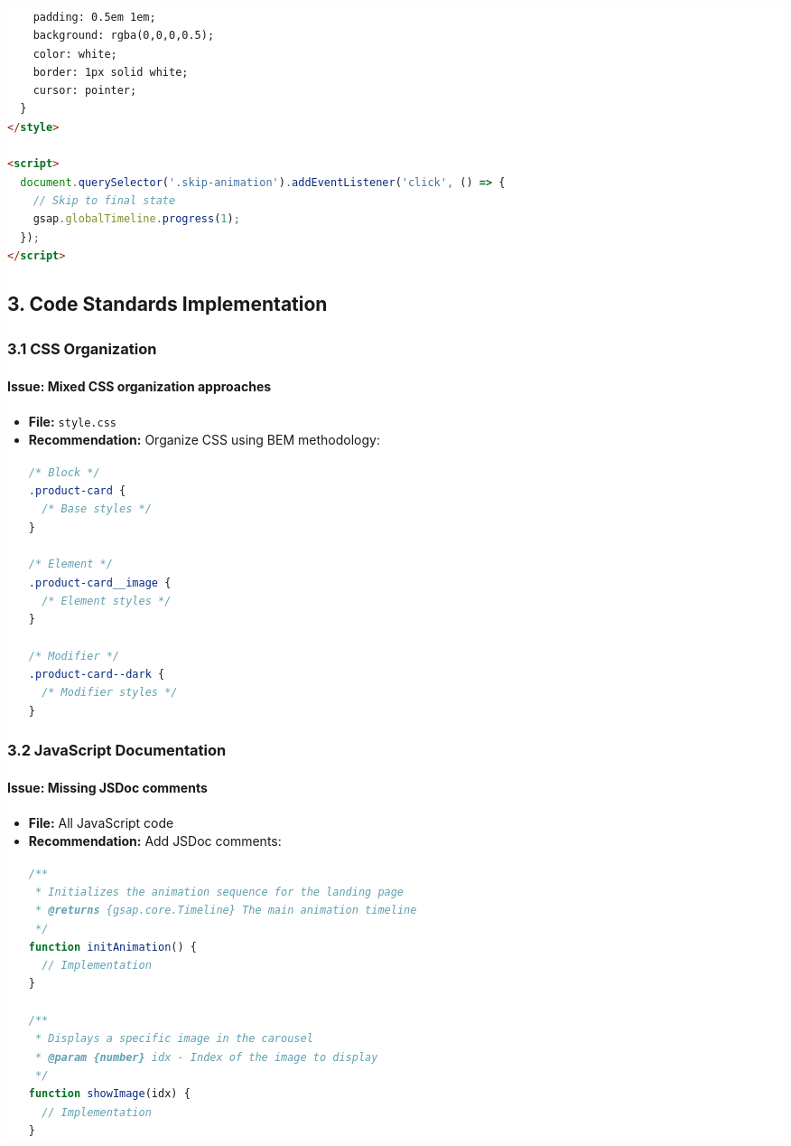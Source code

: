   ```html
      padding: 0.5em 1em;
      background: rgba(0,0,0,0.5);
      color: white;
      border: 1px solid white;
      cursor: pointer;
    }
  </style>
  
  <script>
    document.querySelector('.skip-animation').addEventListener('click', () => {
      // Skip to final state
      gsap.globalTimeline.progress(1);
    });
  </script>
  ```

## 3. Code Standards Implementation

### 3.1 CSS Organization

#### Issue: Mixed CSS organization approaches
- **File:** `style.css`
- **Recommendation:** Organize CSS using BEM methodology:
  ```css
  /* Block */
  .product-card {
    /* Base styles */
  }
  
  /* Element */
  .product-card__image {
    /* Element styles */
  }
  
  /* Modifier */
  .product-card--dark {
    /* Modifier styles */
  }
  ```

### 3.2 JavaScript Documentation

#### Issue: Missing JSDoc comments
- **File:** All JavaScript code
- **Recommendation:** Add JSDoc comments:
  ```javascript
  /**
   * Initializes the animation sequence for the landing page
   * @returns {gsap.core.Timeline} The main animation timeline
   */
  function initAnimation() {
    // Implementation
  }
  
  /**
   * Displays a specific image in the carousel
   * @param {number} idx - Index of the image to display
   */
  function showImage(idx) {
    // Implementation
  }
  ```
